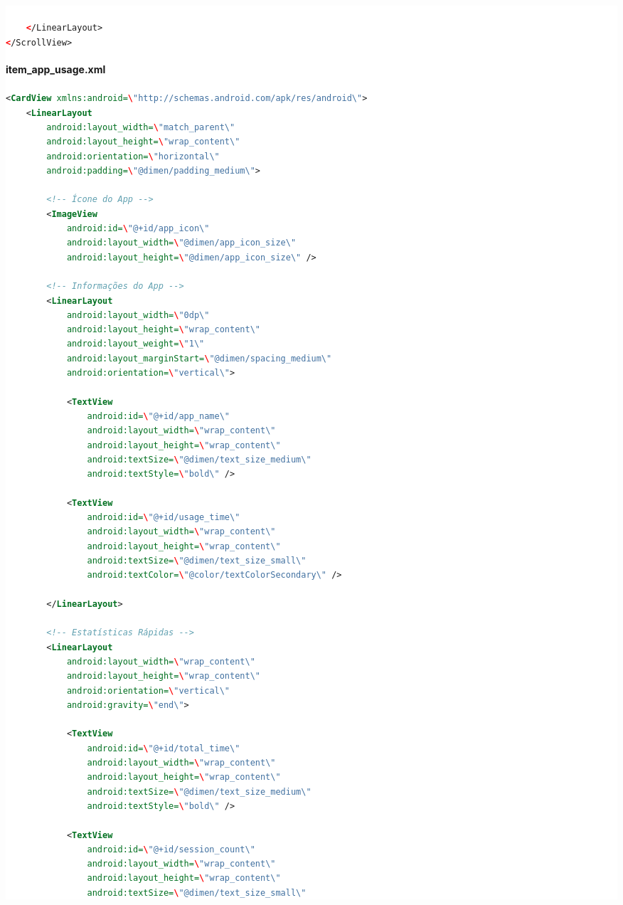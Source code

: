 ```xml

    </LinearLayout>
</ScrollView>
```

#### item_app_usage.xml
```xml
<CardView xmlns:android=\"http://schemas.android.com/apk/res/android\">
    <LinearLayout
        android:layout_width=\"match_parent\"
        android:layout_height=\"wrap_content\"
        android:orientation=\"horizontal\"
        android:padding=\"@dimen/padding_medium\">

        <!-- Ícone do App -->
        <ImageView
            android:id=\"@+id/app_icon\"
            android:layout_width=\"@dimen/app_icon_size\"
            android:layout_height=\"@dimen/app_icon_size\" />

        <!-- Informações do App -->
        <LinearLayout
            android:layout_width=\"0dp\"
            android:layout_height=\"wrap_content\"
            android:layout_weight=\"1\"
            android:layout_marginStart=\"@dimen/spacing_medium\"
            android:orientation=\"vertical\">

            <TextView
                android:id=\"@+id/app_name\"
                android:layout_width=\"wrap_content\"
                android:layout_height=\"wrap_content\"
                android:textSize=\"@dimen/text_size_medium\"
                android:textStyle=\"bold\" />

            <TextView
                android:id=\"@+id/usage_time\"
                android:layout_width=\"wrap_content\"
                android:layout_height=\"wrap_content\"
                android:textSize=\"@dimen/text_size_small\"
                android:textColor=\"@color/textColorSecondary\" />

        </LinearLayout>

        <!-- Estatísticas Rápidas -->
        <LinearLayout
            android:layout_width=\"wrap_content\"
            android:layout_height=\"wrap_content\"
            android:orientation=\"vertical\"
            android:gravity=\"end\">

            <TextView
                android:id=\"@+id/total_time\"
                android:layout_width=\"wrap_content\"
                android:layout_height=\"wrap_content\"
                android:textSize=\"@dimen/text_size_medium\"
                android:textStyle=\"bold\" />

            <TextView
                android:id=\"@+id/session_count\"
                android:layout_width=\"wrap_content\"
                android:layout_height=\"wrap_content\"
                android:textSize=\"@dimen/text_size_small\"
```